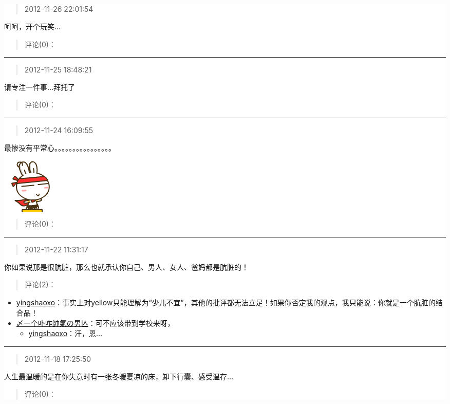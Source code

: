> 2012-11-26 22:01:54

呵呵，开个玩笑…

> 评论(0)：




---

> 2012-11-25 18:48:21

请专注一件事…拜托了

> 评论(0)：




---

> 2012-11-24 16:09:55

最惨没有平常心。。。。。。。。。。。。。。。。



<div>
<img src="图片/F7B0C412.gif" align="center" />
</div>


> 评论(0)：




---

> 2012-11-22 11:31:17

你如果说那是很肮脏，那么也就承认你自己、男人、女人、爸妈都是肮脏的！

> 评论(2)：

*  [yingshaoxo](https://user.qzone.qq.com/1576570260)：事实上对yellow只能理解为“少儿不宜”，其他的批评都无法立足！如果你否定我的观点，我只能说：你就是一个肮脏的结合品！
*  [〆一个卟咋帥氣の男亾](https://user.qzone.qq.com/1535596045)：可不应该带到学校来呀，
	* [yingshaoxo](https://user.qzone.qq.com/1576570260)：汗，恩…



---

> 2012-11-18 17:25:50

人生最温暖的是在你失意时有一张冬暖夏凉的床，卸下行囊、感受温存…

> 评论(0)：
